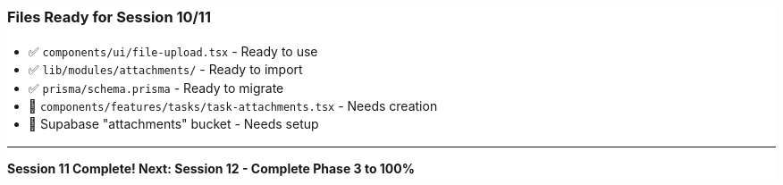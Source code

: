 ### Files Ready for Session 10/11
- ✅ `components/ui/file-upload.tsx` - Ready to use
- ✅ `lib/modules/attachments/` - Ready to import
- ✅ `prisma/schema.prisma` - Ready to migrate
- 🔲 `components/features/tasks/task-attachments.tsx` - Needs creation
- 🔲 Supabase "attachments" bucket - Needs setup

---

**Session 11 Complete! Next: Session 12 - Complete Phase 3 to 100%**
